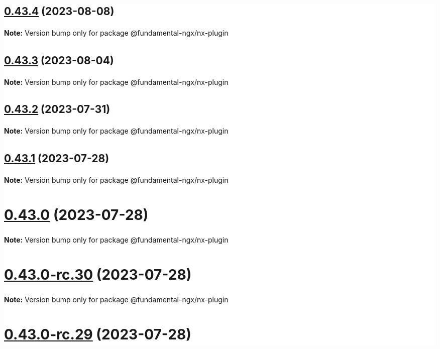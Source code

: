 



## [0.43.4](https://github.com/SAP/fundamental-ngx/compare/v0.43.3...v0.43.4) (2023-08-08)

**Note:** Version bump only for package @fundamental-ngx/nx-plugin





## [0.43.3](https://github.com/SAP/fundamental-ngx/compare/v0.43.2...v0.43.3) (2023-08-04)

**Note:** Version bump only for package @fundamental-ngx/nx-plugin





## [0.43.2](https://github.com/SAP/fundamental-ngx/compare/v0.43.1...v0.43.2) (2023-07-31)

**Note:** Version bump only for package @fundamental-ngx/nx-plugin





## [0.43.1](https://github.com/SAP/fundamental-ngx/compare/v0.43.0...v0.43.1) (2023-07-28)

**Note:** Version bump only for package @fundamental-ngx/nx-plugin





# [0.43.0](https://github.com/SAP/fundamental-ngx/compare/v0.43.0-rc.30...v0.43.0) (2023-07-28)

**Note:** Version bump only for package @fundamental-ngx/nx-plugin





# [0.43.0-rc.30](https://github.com/SAP/fundamental-ngx/compare/v0.43.0-rc.29...v0.43.0-rc.30) (2023-07-28)

**Note:** Version bump only for package @fundamental-ngx/nx-plugin





# [0.43.0-rc.29](https://github.com/SAP/fundamental-ngx/compare/v0.43.0-rc.28...v0.43.0-rc.29) (2023-07-28)
